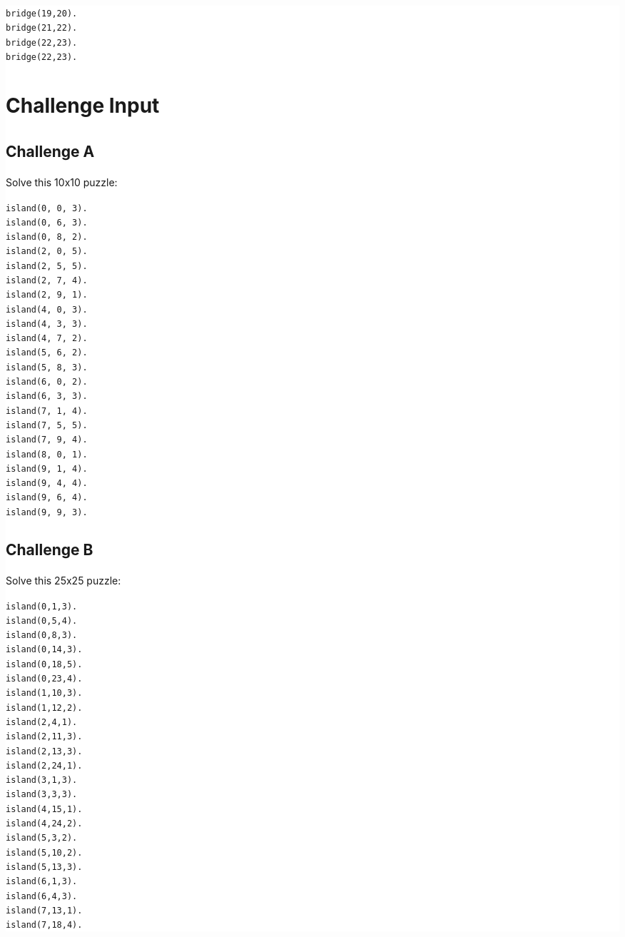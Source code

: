 ```
bridge(19,20).
bridge(21,22).
bridge(22,23).
bridge(22,23).
```
# Challenge Input
## Challenge A
Solve this 10x10 puzzle:


```
island(0, 0, 3).
island(0, 6, 3).
island(0, 8, 2).
island(2, 0, 5).
island(2, 5, 5).
island(2, 7, 4).
island(2, 9, 1).
island(4, 0, 3).
island(4, 3, 3).
island(4, 7, 2).
island(5, 6, 2).
island(5, 8, 3).
island(6, 0, 2).
island(6, 3, 3).
island(7, 1, 4).
island(7, 5, 5).
island(7, 9, 4).
island(8, 0, 1).
island(9, 1, 4).
island(9, 4, 4).
island(9, 6, 4).
island(9, 9, 3).
```
## Challenge B
Solve this 25x25 puzzle:


```
island(0,1,3).
island(0,5,4).
island(0,8,3).
island(0,14,3).
island(0,18,5).
island(0,23,4).
island(1,10,3).
island(1,12,2).
island(2,4,1).
island(2,11,3).
island(2,13,3).
island(2,24,1).
island(3,1,3).
island(3,3,3).
island(4,15,1).
island(4,24,2).
island(5,3,2).
island(5,10,2).
island(5,13,3).
island(6,1,3).
island(6,4,3).
island(7,13,1).
island(7,18,4).
```